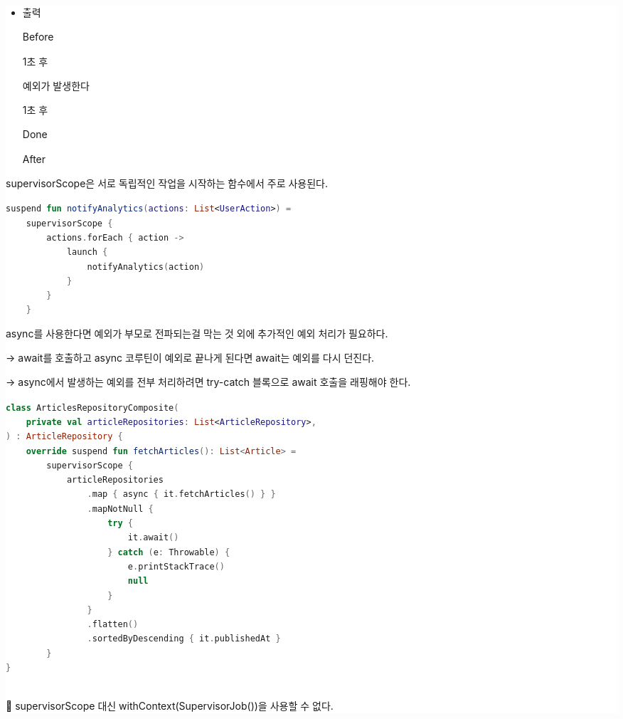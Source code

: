 - 출력
    
    Before
    
    1초 후
    
    예외가 발생한다
    
    1초 후
    
    Done
    
    After
    

supervisorScope은 서로 독립적인 작업을 시작하는 함수에서 주로 사용된다.

```kotlin
suspend fun notifyAnalytics(actions: List<UserAction>) =
	supervisorScope {
		actions.forEach { action ->
			launch {
				notifyAnalytics(action)
			}
		}
	}
```

async를 사용한다면 예외가 부모로 전파되는걸 막는 것 외에 추가적인 예외 처리가 필요하다.

→ await를 호출하고 async 코루틴이 예외로 끝나게 된다면 await는 예외를 다시 던진다.

→ async에서 발생하는 예외를 전부 처리하려면 try-catch 블록으로 await 호출을 래핑해야 한다.

```kotlin
class ArticlesRepositoryComposite(
	private val articleRepositories: List<ArticleRepository>,
) : ArticleRepository {
	override suspend fun fetchArticles(): List<Article> = 
		supervisorScope {
			articleRepositories
				.map { async { it.fetchArticles() } }
				.mapNotNull {
					try {
						it.await()
					} catch (e: Throwable) {
						e.printStackTrace()
						null
					}
				}
				.flatten()
				.sortedByDescending { it.publishedAt }
		}
}
		
```

<aside>
🚫 supervisorScope 대신 withContext(SupervisorJob())을 사용할 수 없다.

